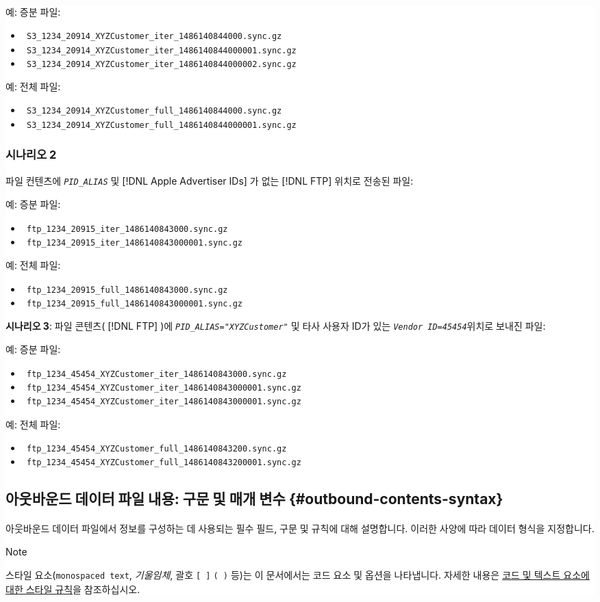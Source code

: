 예: 증분 파일:

<ul class="simplelist"> 
 <li> <code> S3_1234_20914_XYZCustomer_iter_1486140844000.sync.gz </code> </li> 
 <li> <code> S3_1234_20914_XYZCustomer_iter_1486140844000001.sync.gz </code> </li> 
 <li> <code> S3_1234_20914_XYZCustomer_iter_1486140844000002.sync.gz </code> </li> 
</ul>

예: 전체 파일:

<ul class="simplelist"> 
 <li> <code> S3_1234_20914_XYZCustomer_full_1486140844000.sync.gz </code> </li> 
 <li> <code> S3_1234_20914_XYZCustomer_full_1486140844000001.sync.gz </code> </li> 
</ul>

### 시나리오 2

파일 컨텐츠에 *`PID_ALIAS`* 및 [!DNL Apple Advertiser IDs] 가 없는 [!DNL FTP] 위치로 전송된 파일:

예: 증분 파일:

<ul class="simplelist"> 
 <li> <code> ftp_1234_20915_iter_1486140843000.sync.gz </code> </li> 
 <li> <code> ftp_1234_20915_iter_1486140843000001.sync.gz </code> </li> 
</ul>

예: 전체 파일:

<ul class="simplelist"> 
 <li> <code> ftp_1234_20915_full_1486140843000.sync.gz </code> </li> 
 <li> <code> ftp_1234_20915_full_1486140843000001.sync.gz </code> </li> 
</ul>

**시나리오 3**: 파일 콘텐츠(  [!DNL FTP] )에  *`PID_ALIAS="XYZCustomer"`* 및 타사 사용자 ID가 있는  *`Vendor ID=45454`*&#x200B;위치로 보내진 파일:

예: 증분 파일:

<ul class="simplelist"> 
 <li> <code> ftp_1234_45454_XYZCustomer_iter_1486140843000.sync.gz </code> </li> 
 <li> <code> ftp_1234_45454_XYZCustomer_iter_1486140843000001.sync.gz </code> </li> 
 <li> <code> ftp_1234_45454_XYZCustomer_iter_1486140843000001.sync.gz </code> </li> 
</ul>

예: 전체 파일:

<ul class="simplelist"> 
 <li> <code> ftp_1234_45454_XYZCustomer_full_1486140843200.sync.gz </code> </li> 
 <li> <code> ftp_1234_45454_XYZCustomer_full_1486140843200001.sync.gz </code> </li> 
</ul>

## 아웃바운드 데이터 파일 내용: 구문 및 매개 변수 {#outbound-contents-syntax}

아웃바운드 데이터 파일에서 정보를 구성하는 데 사용되는 필수 필드, 구문 및 규칙에 대해 설명합니다. 이러한 사양에 따라 데이터 형식을 지정합니다.



>[!NOTE]
>
>스타일 요소(`monospaced text`, *기울임체*, 괄호 `[ ]` `( )` 등)는 이 문서에서는 코드 요소 및 옵션을 나타냅니다. 자세한 내용은 [코드 및 텍스트 요소에 대한 스타일 규칙](../../../reference/code-style-elements.md)을 참조하십시오.
